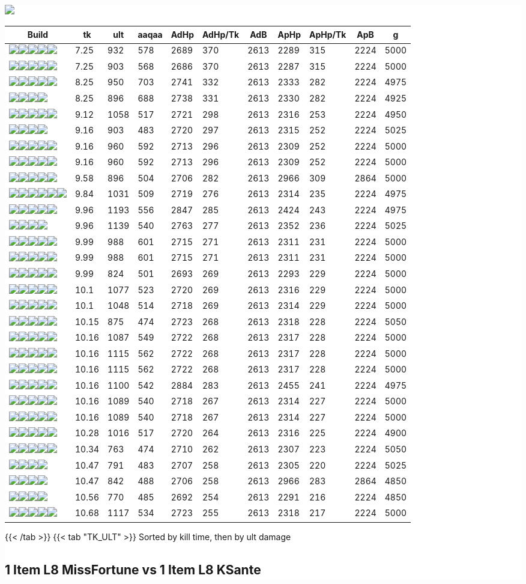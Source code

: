 ![](/StatMods/StatModsArmorIcon.png)





 Build |tk|ult|aaqaa|AdHp|AdHp/Tk|AdB|ApHp|ApHp/Tk|ApB|g
-|-|-|-|-|-|-|-|-|-|-
![](/item/6672.png)![](/item/1001.png)![](/item/1053.png)![](/item/1055.png)![](/item/1036.png)|7.25|932|578|2689|370|2613|2289|315|2224|5000
![](/item/226672.png)![](/item/1001.png)![](/item/1053.png)![](/item/1055.png)![](/item/1036.png)|7.25|903|568|2686|370|2613|2287|315|2224|5000
![](/item/223153.png)![](/item/1001.png)![](/item/1055.png)![](/item/1037.png)![](/item/1036.png)|8.25|950|703|2741|332|2613|2333|282|2224|4975
![](/item/3153.png)![](/item/1001.png)![](/item/1055.png)![](/item/1037.png)|8.25|896|688|2738|331|2613|2330|282|2224|4925
![](/item/223006.png)![](/item/1053.png)![](/item/1055.png)![](/item/1038.png)![](/item/1038.png)|9.12|1058|517|2721|298|2613|2316|253|2224|4950
![](/item/3046.png)![](/item/1053.png)![](/item/1055.png)![](/item/1037.png)|9.16|903|483|2720|297|2613|2315|252|2224|5025
![](/item/223087.png)![](/item/1001.png)![](/item/1053.png)![](/item/1055.png)![](/item/1036.png)|9.16|960|592|2713|296|2613|2309|252|2224|5000
![](/item/3087.png)![](/item/1001.png)![](/item/1053.png)![](/item/1055.png)![](/item/1036.png)|9.16|960|592|2713|296|2613|2309|252|2224|5000
![](/item/223091.png)![](/item/1001.png)![](/item/1053.png)![](/item/1055.png)![](/item/1036.png)|9.58|896|504|2706|282|2613|2966|309|2864|5000
![](/item/3006.png)![](/item/1053.png)![](/item/1055.png)![](/item/1038.png)![](/item/1037.png)![](/item/1036.png)|9.84|1031|509|2719|276|2613|2314|235|2224|4975
![](/item/223074.png)![](/item/1001.png)![](/item/1055.png)![](/item/1037.png)![](/item/1036.png)|9.96|1193|556|2847|285|2613|2424|243|2224|4975
![](/item/3074.png)![](/item/1001.png)![](/item/1055.png)![](/item/1037.png)|9.96|1139|540|2763|277|2613|2352|236|2224|5025
![](/item/223095.png)![](/item/1001.png)![](/item/1053.png)![](/item/1055.png)![](/item/1036.png)|9.99|988|601|2715|271|2613|2311|231|2224|5000
![](/item/3095.png)![](/item/1001.png)![](/item/1053.png)![](/item/1055.png)![](/item/1036.png)|9.99|988|601|2715|271|2613|2311|231|2224|5000
![](/item/223115.png)![](/item/1001.png)![](/item/1053.png)![](/item/1055.png)![](/item/1036.png)|9.99|824|501|2693|269|2613|2293|229|2224|5000
![](/item/226696.png)![](/item/1001.png)![](/item/1053.png)![](/item/1055.png)![](/item/1036.png)|10.1|1077|523|2720|269|2613|2316|229|2224|5000
![](/item/6696.png)![](/item/1001.png)![](/item/1053.png)![](/item/1055.png)![](/item/1036.png)|10.1|1048|514|2718|269|2613|2314|229|2224|5000
![](/item/223046.png)![](/item/1053.png)![](/item/1055.png)![](/item/1036.png)![](/item/1036.png)|10.15|875|474|2723|268|2613|2318|228|2224|5050
![](/item/223031.png)![](/item/1001.png)![](/item/1053.png)![](/item/1055.png)![](/item/1036.png)|10.16|1087|549|2722|268|2613|2317|228|2224|5000
![](/item/223036.png)![](/item/1001.png)![](/item/1053.png)![](/item/1055.png)![](/item/1036.png)|10.16|1115|562|2722|268|2613|2317|228|2224|5000
![](/item/3036.png)![](/item/1001.png)![](/item/1053.png)![](/item/1055.png)![](/item/1036.png)|10.16|1115|562|2722|268|2613|2317|228|2224|5000
![](/item/223072.png)![](/item/1001.png)![](/item/1055.png)![](/item/1037.png)![](/item/1036.png)|10.16|1100|542|2884|283|2613|2455|241|2224|4975
![](/item/226676.png)![](/item/1001.png)![](/item/1053.png)![](/item/1055.png)![](/item/1036.png)|10.16|1089|540|2718|267|2613|2314|227|2224|5000
![](/item/6676.png)![](/item/1001.png)![](/item/1053.png)![](/item/1055.png)![](/item/1036.png)|10.16|1089|540|2718|267|2613|2314|227|2224|5000
![](/item/3508.png)![](/item/1001.png)![](/item/1053.png)![](/item/1055.png)![](/item/1036.png)|10.28|1016|517|2720|264|2613|2316|225|2224|4900
![](/item/223085.png)![](/item/1053.png)![](/item/1055.png)![](/item/1036.png)![](/item/1036.png)|10.34|763|474|2710|262|2613|2307|223|2224|5050
![](/item/3085.png)![](/item/1053.png)![](/item/1055.png)![](/item/1037.png)|10.47|791|483|2707|258|2613|2305|220|2224|5025
![](/item/3091.png)![](/item/1001.png)![](/item/1053.png)![](/item/1055.png)|10.47|842|488|2706|258|2613|2966|283|2864|4850
![](/item/3115.png)![](/item/1001.png)![](/item/1053.png)![](/item/1055.png)|10.56|770|485|2692|254|2613|2291|216|2224|4850
![](/item/223004.png)![](/item/1001.png)![](/item/1053.png)![](/item/1055.png)![](/item/1036.png)|10.68|1117|534|2723|255|2613|2318|217|2224|5000
{{< /tab >}}
{{< tab "TK_ULT" >}}
Sorted by kill time, then by ult damage
## 1 Item L8 MissFortune vs 1 Item L8 KSante
